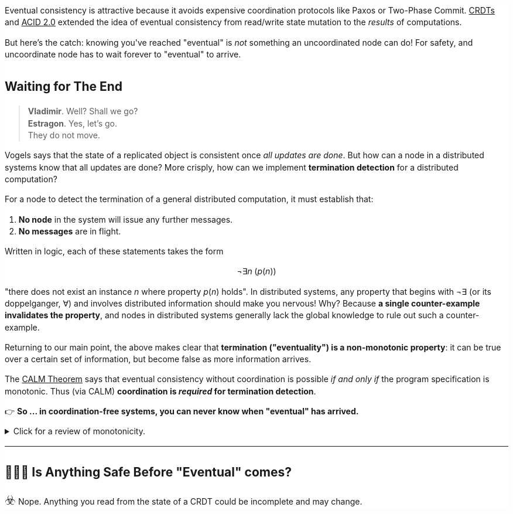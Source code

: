 Eventual consistency is attractive because it avoids expensive coordination protocols like Paxos or Two-Phase Commit. [CRDTs](https://crdt.info/) and [ACID 2.0](https://arxiv.org/pdf/0909.1788) extended the idea of eventual consistency from read/write state mutation to the *results* of computations.

But here’s the catch: knowing you've reached "eventual" is *not* something an uncoordinated node can do! For safety, and uncoordinate node has to wait forever to "eventual" to arrive.



## Waiting for The End

> **Vladimir**. Well? Shall we go?<br/>
> **Estragon**. Yes, let’s go.<br/>
> They do not move.<br/>

Vogels says that the state of a replicated object is consistent once *all updates are done*. But how can a node in a distributed systems know that all updates are done? More crisply, how can we implement 
**termination detection** for a distributed computation?

For a node to detect the termination of a general distributed computation, it must establish that:

1. **No node** in the system will issue any further messages.
2. **No messages** are in flight.

Written in logic, each of these statements takes the form 

$$
\neg\exists n  \; (p(n))
$$

"there does not exist an instance $n$ where property $p(n)$ holds". 
In distributed systems, any property that begins with $\neg\exists$ (or its doppelganger, $\forall$) and involves distributed information should make you nervous! Why? Because **a single counter-example invalidates the property**, and nodes in distributed systems generally lack the global knowledge to rule out such a counter-example.

Returning to our main point, the above makes clear that
**termination ("eventuality") is a non-monotonic property**: it can be true over a certain set of information, but become false as more information arrives.

The [CALM Theorem](https://cacm.acm.org/research/keeping-calm/) says that eventual consistency without coordination is possible *if and only if* the program specification is monotonic. Thus (via CALM) **coordination is *required* for termination detection**. 

👉 **So ... in coordination-free systems, you can never know when "eventual" has arrived.**

<details><summary>Click for a review of monotonicity.</summary></details>


---

## 🙋🏾‍♂️ Is Anything Safe Before "Eventual" comes?

<span style="font-size: 1.5em;">☣️</span> Nope. Anything you read from the state of a CRDT could be incomplete and may change.
